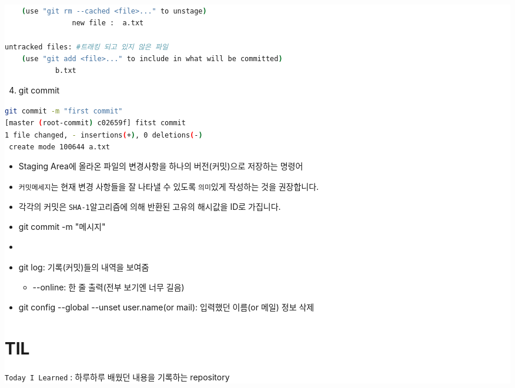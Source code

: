 ```bash
	(use "git rm --cached <file>..." to unstage)
				new file : 	a.txt

untracked files: #트래킹 되고 있지 않은 파일
	(use "git add <file>..." to include in what will be committed)
			b.txt
```

4. git commit

```bash
git commit -m "first commit"
[master (root-commit) c02659f] fitst commit
1 file changed, - insertions(+), 0 deletions(-)
 create mode 100644 a.txt
```

- Staging Area에 올라온 파일의 변경사항을 하나의 버전(커밋)으로 저장하는 명령어
- `커밋메세지`는 현재 변경 사항들을 잘 나타낼 수 있도록 `의미`있게 작성하는 것을 권장합니다.
- 각각의 커밋은 `SHA-1`알고리즘에 의해 반환된 고유의 해시값을 ID로 가집니다.

- git commit -m "메시지"
- 
- git log: 기록(커밋)들의 내역을 보여줌
  - --online: 한 줄 출력(전부 보기엔 너무 길음)

- git config --global --unset user.name(or mail): 입력했던 이름(or 메일) 정보 삭제



# TIL

`Today I Learned` : 하루하루 배웠던 내용을 기록하는 repository

 